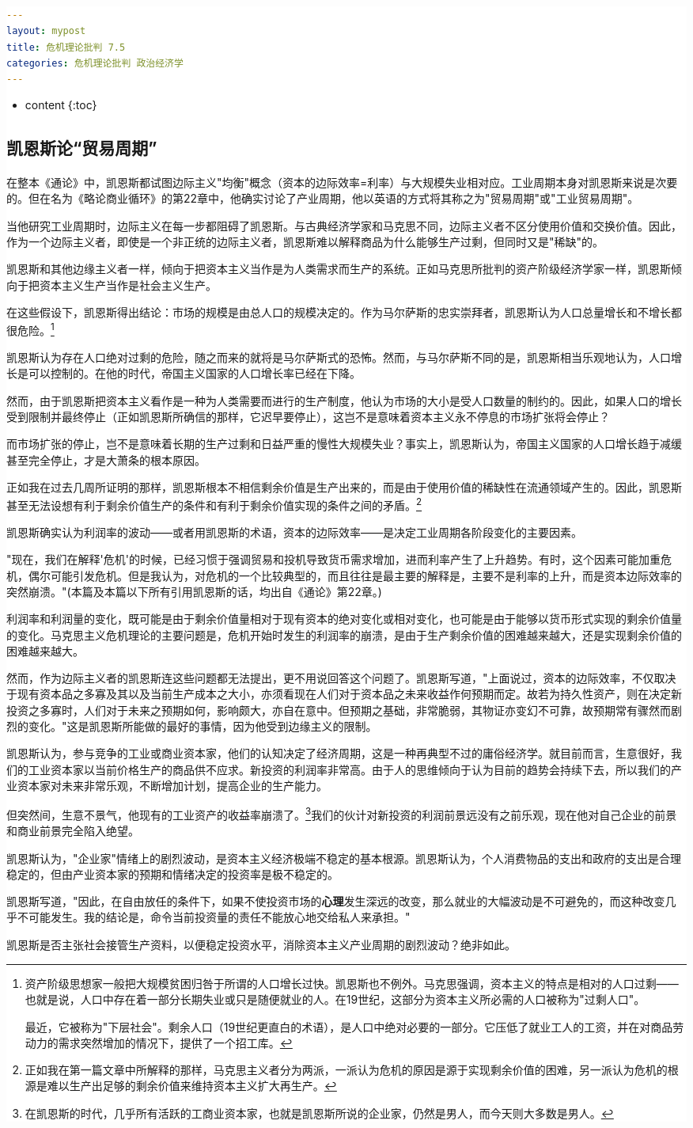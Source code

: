 ```yaml
---
layout: mypost
title: 危机理论批判 7.5
categories: 危机理论批判 政治经济学
---
```

* content
{:toc}
## 凯恩斯论“贸易周期”

在整本《通论》中，凯恩斯都试图边际主义"均衡"概念（资本的边际效率=利率）与大规模失业相对应。工业周期本身对凯恩斯来说是次要的。但在名为《略论商业循环》的第22章中，他确实讨论了产业周期，他以英语的方式将其称之为"贸易周期"或"工业贸易周期"。

当他研究工业周期时，边际主义在每一步都阻碍了凯恩斯。与古典经济学家和马克思不同，边际主义者不区分使用价值和交换价值。因此，作为一个边际主义者，即使是一个非正统的边际主义者，凯恩斯难以解释商品为什么能够生产过剩，但同时又是"稀缺"的。

凯恩斯和其他边缘主义者一样，倾向于把资本主义当作是为人类需求而生产的系统。正如马克思所批判的资产阶级经济学家一样，凯恩斯倾向于把资本主义生产当作是社会主义生产。

在这些假设下，凯恩斯得出结论：市场的规模是由总人口的规模决定的。作为马尔萨斯的忠实崇拜者，凯恩斯认为人口总量增长和不增长都很危险。[^1]

[^1]: 资产阶级思想家一般把大规模贫困归咎于所谓的人口增长过快。凯恩斯也不例外。马克思强调，资本主义的特点是相对的人口过剩——也就是说，人口中存在着一部分长期失业或只是随便就业的人。在19世纪，这部分为资本主义所必需的人口被称为"过剩人口"。

    最近，它被称为"下层社会"。剩余人口（19世纪更直白的术语），是人口中绝对必要的一部分。它压低了就业工人的工资，并在对商品劳动力的需求突然增加的情况下，提供了一个招工库。

凯恩斯认为存在人口绝对过剩的危险，随之而来的就将是马尔萨斯式的恐怖。然而，与马尔萨斯不同的是，凯恩斯相当乐观地认为，人口增长是可以控制的。在他的时代，帝国主义国家的人口增长率已经在下降。

然而，由于凯恩斯把资本主义看作是一种为人类需要而进行的生产制度，他认为市场的大小是受人口数量的制约的。因此，如果人口的增长受到限制并最终停止（正如凯恩斯所确信的那样，它迟早要停止），这岂不是意味着资本主义永不停息的市场扩张将会停止？

而市场扩张的停止，岂不是意味着长期的生产过剩和日益严重的慢性大规模失业？事实上，凯恩斯认为，帝国主义国家的人口增长趋于减缓甚至完全停止，才是大萧条的根本原因。

正如我在过去几周所证明的那样，凯恩斯根本不相信剩余价值是生产出来的，而是由于使用价值的稀缺性在流通领域产生的。因此，凯恩斯甚至无法设想有利于剩余价值生产的条件和有利于剩余价值实现的条件之间的矛盾。[^2]

[^2]: 正如我在第一篇文章中所解释的那样，马克思主义者分为两派，一派认为危机的原因是源于实现剩余价值的困难，另一派认为危机的根源是难以生产出足够的剩余价值来维持资本主义扩大再生产。

凯恩斯确实认为利润率的波动——或者用凯恩斯的术语，资本的边际效率——是决定工业周期各阶段变化的主要因素。

"现在，我们在解释'危机'的时候，已经习惯于强调贸易和投机导致货币需求增加，进而利率产生了上升趋势。有时，这个因素可能加重危机，偶尔可能引发危机。但是我认为，对危机的一个比较典型的，而且往往是最主要的解释是，主要不是利率的上升，而是资本边际效率的突然崩溃。"(本篇及本篇以下所有引用凯恩斯的话，均出自《通论》第22章。)

利润率和利润量的变化，既可能是由于剩余价值量相对于现有资本的绝对变化或相对变化，也可能是由于能够以货币形式实现的剩余价值量的变化。马克思主义危机理论的主要问题是，危机开始时发生的利润率的崩溃，是由于生产剩余价值的困难越来越大，还是实现剩余价值的困难越来越大。

然而，作为边际主义者的凯恩斯连这些问题都无法提出，更不用说回答这个问题了。凯恩斯写道，"上面说过，资本的边际效率，不仅取决于现有资本品之多寡及其以及当前生产成本之大小，亦须看现在人们对于资本品之未来收益作何预期而定。故若为持久性资产，则在决定新投资之多寡时，人们对于未来之预期如何，影响颇大，亦自在意中。但预期之基础，非常脆弱，其物证亦变幻不可靠，故预期常有骤然而剧烈的变化。"这是凯恩斯所能做的最好的事情，因为他受到边缘主义的限制。

凯恩斯认为，参与竞争的工业或商业资本家，他们的认知决定了经济周期，这是一种再典型不过的庸俗经济学。就目前而言，生意很好，我们的工业资本家以当前价格生产的商品供不应求。新投资的利润率非常高。由于人的思维倾向于认为目前的趋势会持续下去，所以我们的产业资本家对未来非常乐观，不断增加计划，提高企业的生产能力。

但突然间，生意不景气，他现有的工业资产的收益率崩溃了。[^3]我们的伙计对新投资的利润前景远没有之前乐观，现在他对自己企业的前景和商业前景完全陷入绝望。

[^3]: 在凯恩斯的时代，几乎所有活跃的工商业资本家，也就是凯恩斯所说的企业家，仍然是男人，而今天则大多数是男人。

凯恩斯认为，"企业家"情绪上的剧烈波动，是资本主义经济极端不稳定的基本根源。凯恩斯认为，个人消费物品的支出和政府的支出是合理稳定的，但由产业资本家的预期和情绪决定的投资率是极不稳定的。

凯恩斯写道，"因此，在自由放任的条件下，如果不使投资市场的**心理**发生深远的改变，那么就业的大幅波动是不可避免的，而这种改变几乎不可能发生。我的结论是，命令当前投资量的责任不能放心地交给私人来承担。"

凯恩斯是否主张社会接管生产资料，以便稳定投资水平，消除资本主义产业周期的剧烈波动？绝非如此。


[^4]: 我所说的积极的工商资本家，是指那些实际经营大型工商企业的人，而不是那些仅仅拥有这些企业的闲散股东。
[^5]: 典型的是，凯恩斯认为问题出在资本家的"心理"上，而不是认为活跃的资本家的"心理"反映了资本主义制度非常真实的客观矛盾。这与哲学上的唯物主义恰恰相反，哲学上的唯物主义认为，我们对现实的心理认识是对实际客观物质现实的反映。
[^6]: 凯恩斯讨厌金本位制，正是因为这个原因。在金本位制下，中央银行实际上并不创造代币，而只创造信用货币。在金本位制下，纸币实际上是一种应要求以黄金支付给持票人的本票。因此，央行发行更多纸币的能力，最终还是需要保持纸币可以兑换成黄金。
[^7]: 1968年冬天，在传统的圣诞节-春节停火之后，越南抵抗力量在"南越"发动了春节攻势。它使约翰逊政府关于美国正在赢得对越南人民的战争的说法成为谎言。驻越美军首脑威廉-威斯特摩兰将军要求增派数十万美军以打破越南人的抵抗。约翰逊政府决定答应威斯特莫兰的请求。然而，这一决定导致了国际黄金市场的恐慌，使贵金属的需求量急剧上升，以至于美国政府及西欧国家的全部黄金供应量在几周内就会被耗尽。
[^8]: 保罗-沃尔克，民主党人，1979年被美国民主党总统卡特任命为美国联储理事会主席。面对美元黄金价值的崩溃和随之而来的通货膨胀率的飙升，沃尔克别无选择，只能大幅提高利率。这与黄金产量的新增长一起，终于打破了对黄金的需求，通货膨胀也随之平息，但代价是长期的严重衰退，将官方失业率提高到两位数，最后在1982年底触底。
[^9]: 格林斯潘--一个彻头彻尾的庸俗资产阶级经济学家--宣称1979年秋天爆发的危机是石油引起的，并将其主要归咎于1979年的伊朗革命，这场革命推翻了1953年中情局组织的政变中强加给伊朗的残暴的"亲西方"君主制。
[^10]: 资本主义媒体最近大肆渲染，有迹象表明，从去年秋季开始的工业生产和世界贸易的剧烈下滑开始见底。他们一直声称，世界资本主义经济正在趋于稳定。这些迹象仍然是高度试探性的，而且有可能发生逆转，特别是考虑到美国汽车工业的崩溃，其中包括通用汽车公司的破产。